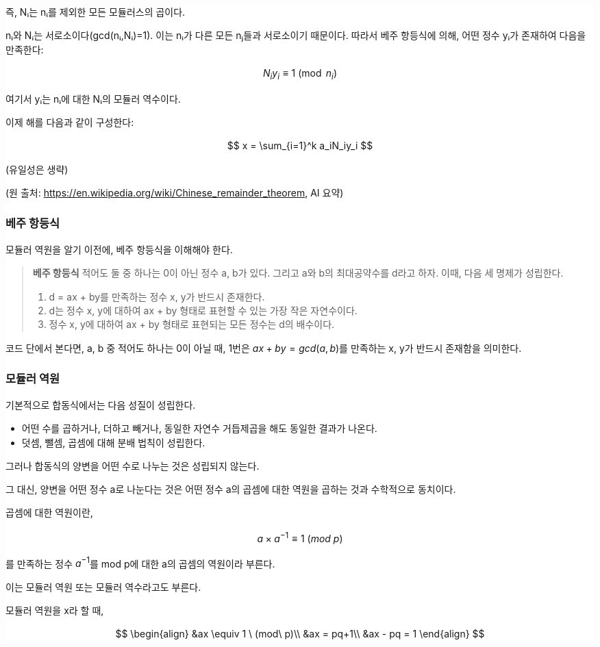즉, Nᵢ는 nᵢ를 제외한 모든 모듈러스의 곱이다.

nᵢ와 Nᵢ는 서로소이다(gcd(nᵢ,Nᵢ)=1). 이는 nᵢ가 다른 모든 nⱼ들과 서로소이기 때문이다. 따라서 베주 항등식에 의해, 어떤 정수 yᵢ가 존재하여 다음을 만족한다:

$$
N_iy_i \equiv 1 \pmod{n_i}
$$

여기서 yᵢ는 nᵢ에 대한 Nᵢ의 모듈러 역수이다.

이제 해를 다음과 같이 구성한다:

$$
x = \sum_{i=1}^k a_iN_iy_i
$$

(유일성은 생략)

(원 출처: https://en.wikipedia.org/wiki/Chinese_remainder_theorem, AI 요약)

### 베주 항등식

모듈러 역원을 알기 이전에, 베주 항등식을 이해해야 한다.

> **베주 항등식**
> 적어도 둘 중 하나는 0이 아닌 정수 a, b가 있다. 그리고 a와 b의 최대공약수를 d라고 하자. 이때, 다음 세 명제가 성립한다.
>
> 1. d = ax + by를 만족하는 정수 x, y가 반드시 존재한다.
> 2. d는 정수 x, y에 대하여 ax + by 형태로 표현할 수 있는 가장 작은 자연수이다.
> 3. 정수 x, y에 대하여 ax + by 형태로 표현되는 모든 정수는 d의 배수이다.

코드 단에서 본다면, a, b 중 적어도 하나는 0이 아닐 때, 1번은 $ax+by=gcd(a, b)$를 만족하는 x, y가 반드시 존재함을 의미한다.

### 모듈러 역원

기본적으로 합동식에서는 다음 성질이 성립한다.

- 어떤 수를 곱하거나, 더하고 빼거나, 동일한 자연수 거듭제곱을 해도 동일한 결과가 나온다.
- 덧셈, 뺄셈, 곱셈에 대해 분배 법칙이 성립한다.

그러나 합동식의 양변을 어떤 수로 나누는 것은 성립되지 않는다.

그 대신, 양변을 어떤 정수 a로 나눈다는 것은 어떤 정수 a의 곱셈에 대한 역원을 곱하는 것과 수학적으로 동치이다.

곱셈에 대한 역원이란,

$$
a\times a^{-1} \equiv1 \ (mod\ p)
$$

를 만족하는 정수 $a^{-1}$를 mod p에 대한 a의 곱셈의 역원이라 부른다.

이는 모듈러 역원 또는 모듈러 역수라고도 부른다.

모듈러 역원을 x라 할 때,

$$
\begin{align}
&ax \equiv 1 \ (mod\ p)\\
&ax = pq+1\\
&ax - pq = 1
\end{align}
$$
